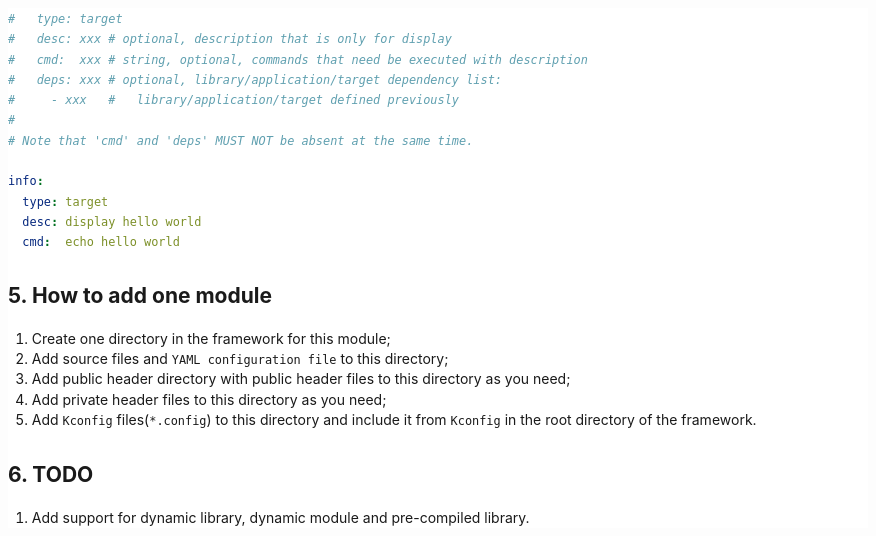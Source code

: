 ```yaml
#   type: target
#   desc: xxx # optional, description that is only for display
#   cmd:  xxx # string, optional, commands that need be executed with description
#   deps: xxx # optional, library/application/target dependency list:
#     - xxx   #   library/application/target defined previously
#
# Note that 'cmd' and 'deps' MUST NOT be absent at the same time.

info:
  type: target
  desc: display hello world
  cmd:  echo hello world
```

## 5. How to add one module

1. Create one directory in the framework for this module;
2. Add source files and `YAML configuration file` to this directory;
3. Add public header directory with public header files to this directory as you need;
4. Add private header files to this directory as you need;
5. Add `Kconfig` files(`*.config`) to this directory and include it from `Kconfig` in the root directory of the framework.

## 6. TODO

1. Add support for dynamic library, dynamic module and pre-compiled library.

